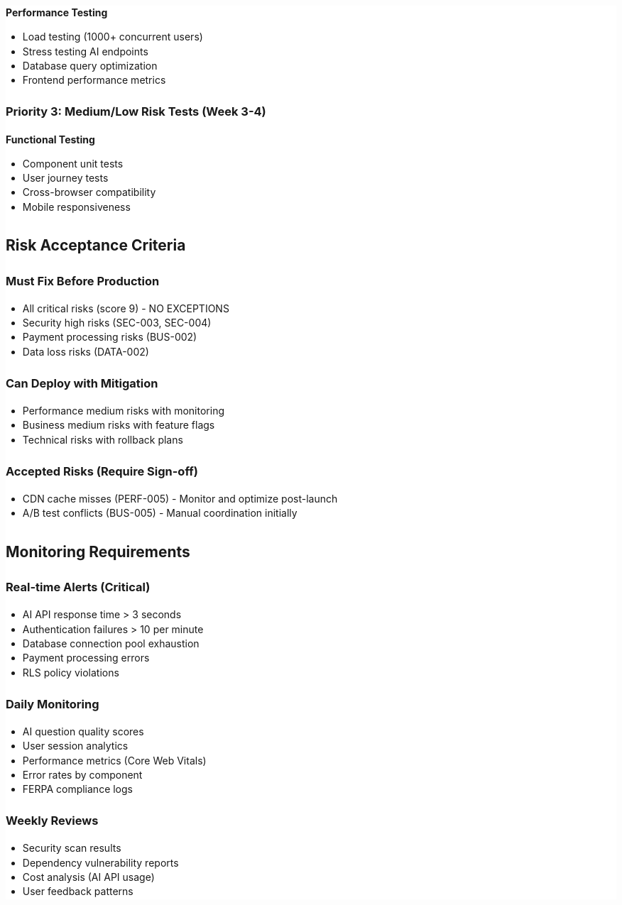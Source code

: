 **Performance Testing**
- Load testing (1000+ concurrent users)
- Stress testing AI endpoints
- Database query optimization
- Frontend performance metrics

### Priority 3: Medium/Low Risk Tests (Week 3-4)
**Functional Testing**
- Component unit tests
- User journey tests
- Cross-browser compatibility
- Mobile responsiveness

## Risk Acceptance Criteria

### Must Fix Before Production
- All critical risks (score 9) - NO EXCEPTIONS
- Security high risks (SEC-003, SEC-004)
- Payment processing risks (BUS-002)
- Data loss risks (DATA-002)

### Can Deploy with Mitigation
- Performance medium risks with monitoring
- Business medium risks with feature flags
- Technical risks with rollback plans

### Accepted Risks (Require Sign-off)
- CDN cache misses (PERF-005) - Monitor and optimize post-launch
- A/B test conflicts (BUS-005) - Manual coordination initially

## Monitoring Requirements

### Real-time Alerts (Critical)
- AI API response time > 3 seconds
- Authentication failures > 10 per minute
- Database connection pool exhaustion
- Payment processing errors
- RLS policy violations

### Daily Monitoring
- AI question quality scores
- User session analytics
- Performance metrics (Core Web Vitals)
- Error rates by component
- FERPA compliance logs

### Weekly Reviews
- Security scan results
- Dependency vulnerability reports
- Cost analysis (AI API usage)
- User feedback patterns
